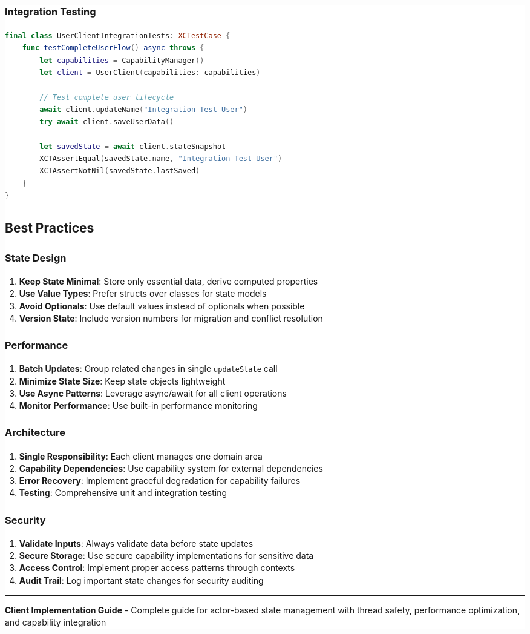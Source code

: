 ### Integration Testing

```swift
final class UserClientIntegrationTests: XCTestCase {
    func testCompleteUserFlow() async throws {
        let capabilities = CapabilityManager()
        let client = UserClient(capabilities: capabilities)
        
        // Test complete user lifecycle
        await client.updateName("Integration Test User")
        try await client.saveUserData()
        
        let savedState = await client.stateSnapshot
        XCTAssertEqual(savedState.name, "Integration Test User")
        XCTAssertNotNil(savedState.lastSaved)
    }
}
```

## Best Practices

### State Design

1. **Keep State Minimal**: Store only essential data, derive computed properties
2. **Use Value Types**: Prefer structs over classes for state models
3. **Avoid Optionals**: Use default values instead of optionals when possible
4. **Version State**: Include version numbers for migration and conflict resolution

### Performance

1. **Batch Updates**: Group related changes in single `updateState` call
2. **Minimize State Size**: Keep state objects lightweight
3. **Use Async Patterns**: Leverage async/await for all client operations
4. **Monitor Performance**: Use built-in performance monitoring

### Architecture

1. **Single Responsibility**: Each client manages one domain area
2. **Capability Dependencies**: Use capability system for external dependencies
3. **Error Recovery**: Implement graceful degradation for capability failures
4. **Testing**: Comprehensive unit and integration testing

### Security

1. **Validate Inputs**: Always validate data before state updates
2. **Secure Storage**: Use secure capability implementations for sensitive data
3. **Access Control**: Implement proper access patterns through contexts
4. **Audit Trail**: Log important state changes for security auditing

---

**Client Implementation Guide** - Complete guide for actor-based state management with thread safety, performance optimization, and capability integration